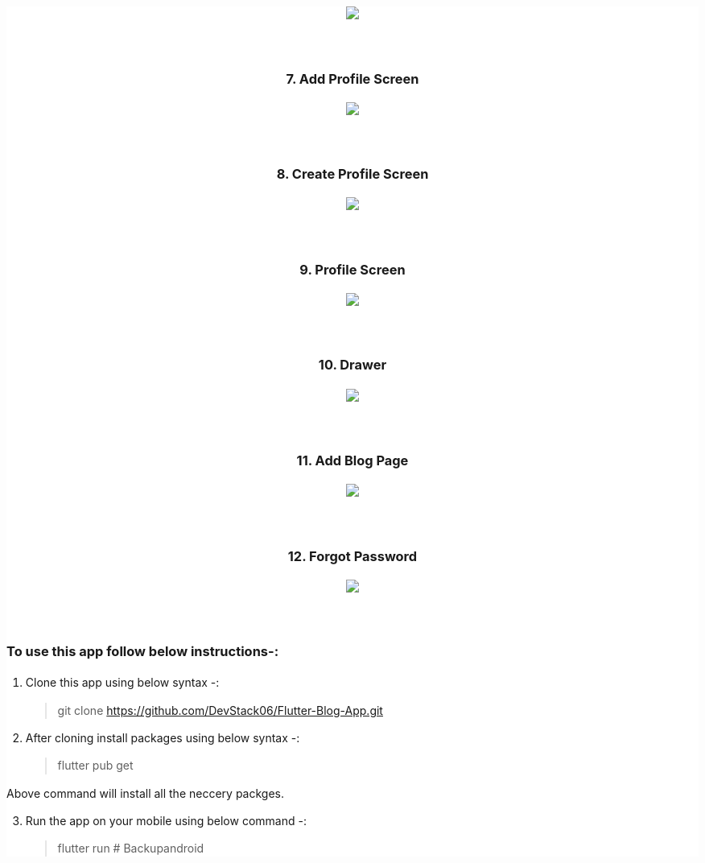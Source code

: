 <p align="center">
<img src="https://github.com/DevStack06/images/blob/master/blog-app/VievBlogPage.png" width="350"></img>
</p>
<br>
<h3  align="center" >7. Add Profile Screen </h3>
<p align="center">
<img src="https://github.com/DevStack06/images/blob/master/blog-app/AddProfile.png" width="350"></img>
</p>
<br>
<h3  align="center" >8. Create Profile Screen </h3>
<p align="center">
<img src="https://github.com/DevStack06/images/blob/master/blog-app/CreateProfile.png" width="350"></img>
</p>
<br>
<h3  align="center" >9. Profile Screen </h3>
<p align="center">
<img src="https://github.com/DevStack06/images/blob/master/blog-app/profilePage.png" width="350"></img>
</p>
<br>
<h3  align="center" >10. Drawer </h3>
<p align="center">
<img src="https://github.com/DevStack06/images/blob/master/blog-app/drawer.png" width="350"></img>
</p>
<br>
<h3  align="center" >11. Add Blog Page </h3>
<p align="center">
<img src="https://github.com/DevStack06/images/blob/master/blog-app/AddBlog.png" width="350"></img>
</p>
<br>
<h3  align="center" >12. Forgot Password </h3>
<p align="center">
<img src="https://github.com/DevStack06/images/blob/master/blog-app/forgetPassword.png" width="350"></img>
</p>
<br>

### To use this app follow below instructions-:

1. Clone this app using below syntax -:

   > git clone https://github.com/DevStack06/Flutter-Blog-App.git

2. After cloning install packages using below syntax -:
   > flutter pub get

Above command will install all the neccery packges.

3. Run the app on your mobile using below command -:
   > flutter run
#   B a c k u p a n d r o i d 
 
 